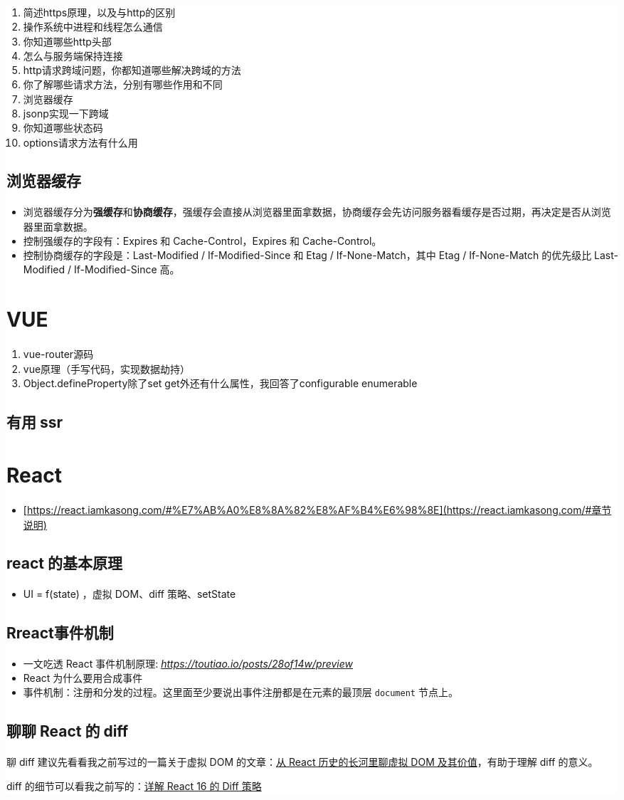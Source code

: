1. 简述https原理，以及与http的区别
2. 操作系统中进程和线程怎么通信
3. 你知道哪些http头部
4. 怎么与服务端保持连接
5. http请求跨域问题，你都知道哪些解决跨域的方法
6. 你了解哪些请求方法，分别有哪些作用和不同
7. 浏览器缓存
8. jsonp实现一下跨域
9. 你知道哪些状态码
10. options请求方法有什么用

## 浏览器缓存

+ 浏览器缓存分为**强缓存**和**协商缓存**，强缓存会直接从浏览器里面拿数据，协商缓存会先访问服务器看缓存是否过期，再决定是否从浏览器里面拿数据。
+ 控制强缓存的字段有：Expires 和 Cache-Control，Expires 和 Cache-Control。
+ 控制协商缓存的字段是：Last-Modified / If-Modified-Since 和 Etag / If-None-Match，其中 Etag / If-None-Match 的优先级比 Last-Modified / If-Modified-Since 高。

# VUE

1. vue-router源码
2. vue原理（手写代码，实现数据劫持）
3. Object.defineProperty除了set get外还有什么属性，我回答了configurable enumerable

## 有用 ssr 



# React

+ [https://react.iamkasong.com/#%E7%AB%A0%E8%8A%82%E8%AF%B4%E6%98%8E](https://react.iamkasong.com/#章节说明)

## react 的基本原理

+ UI = f(state) ，虚拟 DOM、diff 策略、setState

## Rreact事件机制

+ 一文吃透 React 事件机制原理: *https://toutiao.io/posts/28of14w/preview*
+ React 为什么要用合成事件
+ 事件机制：注册和分发的过程。这里面至少要说出事件注册都是在元素的最顶层 `document` 节点上。

## 聊聊 React 的 diff

聊 diff 建议先看看我之前写过的一篇关于虚拟 DOM 的文章：[从 React 历史的长河里聊虚拟 DOM 及其价值](https://mp.weixin.qq.com/s?__biz=MzI1ODk2Mjk0Nw==&mid=2247484879&idx=1&sn=ee0d2e3e235fa911ce2878ae2ea2b676&scene=21#wechat_redirect)，有助于理解 diff 的意义。

diff 的细节可以看我之前写的：[详解 React 16 的 Diff 策略](https://mp.weixin.qq.com/s?__biz=MzI1ODk2Mjk0Nw==&mid=2247484536&idx=1&sn=94777b8c1aab80dffe1fc224bec02c72&scene=21#wechat_redirect)
